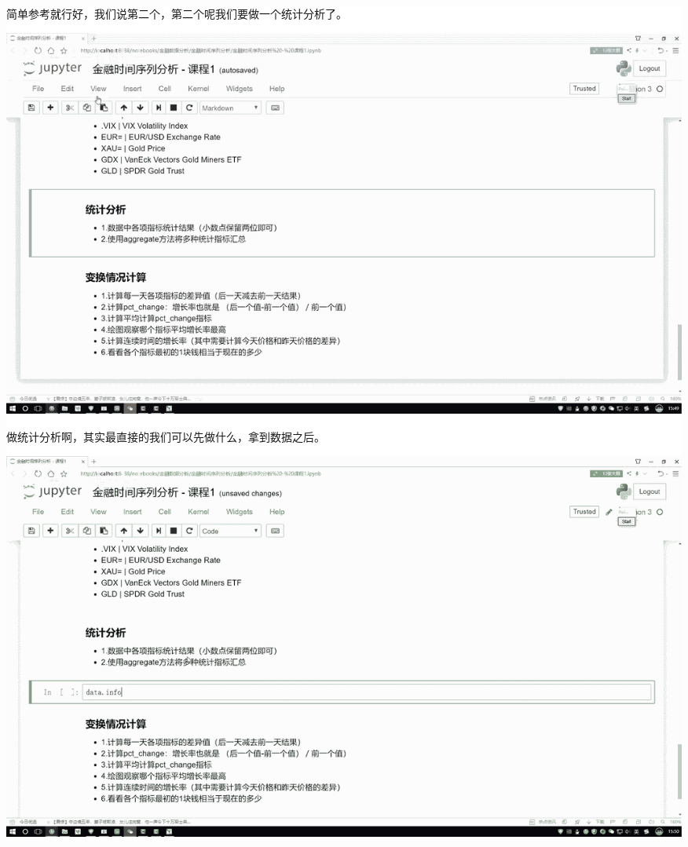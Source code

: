 简单参考就行好，我们说第二个，第二个呢我们要做一个统计分析了。

![](img/05d12ba6d96edf949871c280ce078052_47.png)

做统计分析啊，其实最直接的我们可以先做什么，拿到数据之后。

![](img/05d12ba6d96edf949871c280ce078052_49.png)
